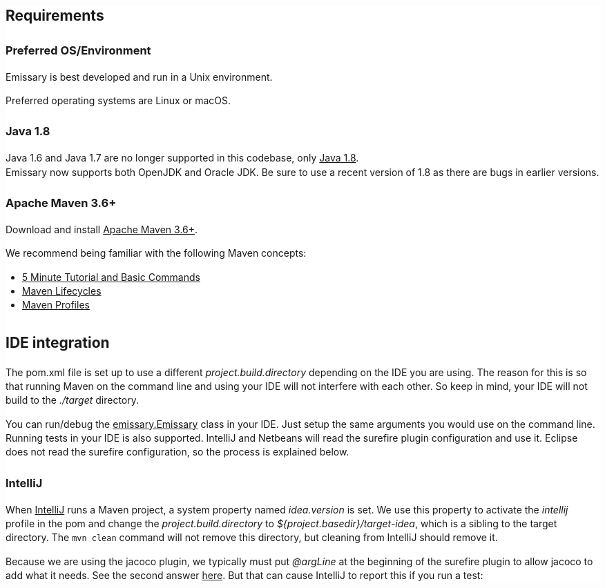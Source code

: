 ## Requirements

### Preferred OS/Environment

Emissary is best developed and run in a Unix environment.

Preferred operating systems are Linux or macOS.

### Java 1.8

Java 1.6 and Java 1.7 are no longer supported in this codebase, only 
[Java 1.8](https://docs.aws.amazon.com/corretto/latest/corretto-8-ug/downloads-list.html).  
Emissary now supports both OpenJDK and Oracle JDK. Be sure to use a recent version of
1.8 as there are bugs in earlier versions.

### Apache Maven 3.6+

Download and install [Apache Maven 3.6+](http://maven.apache.org).

We recommend being familiar with the following Maven concepts:

* [5 Minute Tutorial and Basic Commands](https://maven.apache.org/guides/getting-started/maven-in-five-minutes.html)
* [Maven Lifecycles](https://maven.apache.org/guides/introduction/introduction-to-the-lifecycle.html)
* [Maven Profiles](http://maven.apache.org/guides/introduction/introduction-to-profiles.html)

## IDE integration

The pom.xml file is set up to use a different *project.build.directory* depending on the IDE you are using.  The
reason for this is so that running Maven on the command line and using your IDE will not interfere with each
other.  So keep in mind, your IDE will not build to the *./target* directory.

You can run/debug the [emissary.Emissary](src/main/java/emissary/Emissary.java) class in your IDE.  Just setup the same 
arguments you would use on the command line.  Running tests in your IDE is also supported.  IntelliJ and Netbeans will 
read the surefire plugin configuration and use it.  Eclipse does not read the surefire configuration, so the process
is explained below.

### IntelliJ

When [IntelliJ](https://www.jetbrains.com/idea/) runs a Maven project, a system property named
*idea.version* is set.  We use this property to activate the *intellij* profile in the
pom and change the *project.build.directory* to *${project.basedir}/target-idea*, which is a sibling to the target
directory.  The `mvn clean` command will not remove this directory, but cleaning from IntelliJ should remove it.

Because we are using the jacoco plugin, we typically must put *@argLine* at the beginning of the surefire plugin
to allow jacoco to add what it needs.  See the second answer 
[here](http://stackoverflow.com/questions/23190107/cannot-use-jacoco-jvm-args-and-surefire-jvm-args-together-in-maven).
But that can cause IntelliJ to report this if you run a test:
